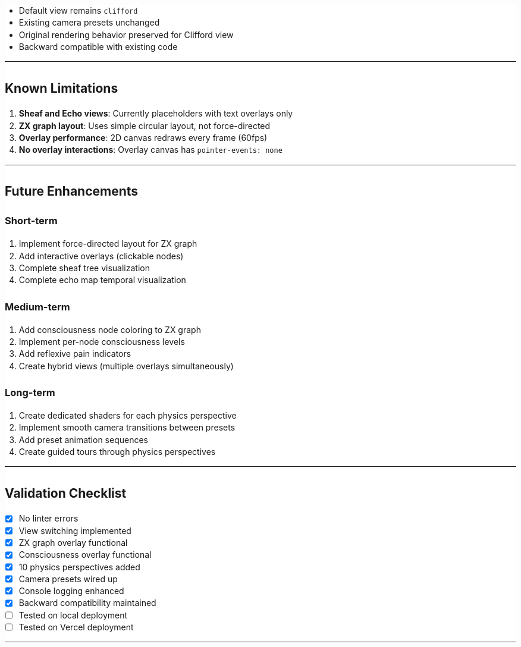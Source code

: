 - Default view remains `clifford`
- Existing camera presets unchanged
- Original rendering behavior preserved for Clifford view
- Backward compatible with existing code

---

## Known Limitations

1. **Sheaf and Echo views**: Currently placeholders with text overlays only
2. **ZX graph layout**: Uses simple circular layout, not force-directed
3. **Overlay performance**: 2D canvas redraws every frame (60fps)
4. **No overlay interactions**: Overlay canvas has `pointer-events: none`

---

## Future Enhancements

### Short-term
1. Implement force-directed layout for ZX graph
2. Add interactive overlays (clickable nodes)
3. Complete sheaf tree visualization
4. Complete echo map temporal visualization

### Medium-term
1. Add consciousness node coloring to ZX graph
2. Implement per-node consciousness levels
3. Add reflexive pain indicators
4. Create hybrid views (multiple overlays simultaneously)

### Long-term
1. Create dedicated shaders for each physics perspective
2. Implement smooth camera transitions between presets
3. Add preset animation sequences
4. Create guided tours through physics perspectives

---

## Validation Checklist

- [x] No linter errors
- [x] View switching implemented
- [x] ZX graph overlay functional
- [x] Consciousness overlay functional
- [x] 10 physics perspectives added
- [x] Camera presets wired up
- [x] Console logging enhanced
- [x] Backward compatibility maintained
- [ ] Tested on local deployment
- [ ] Tested on Vercel deployment

---